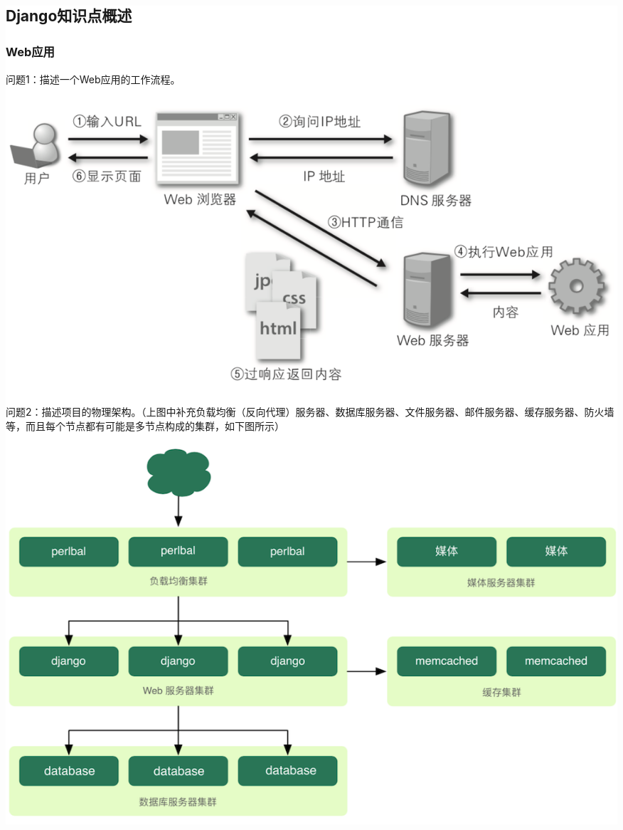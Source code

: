 ## Django知识点概述

### Web应用

问题1：描述一个Web应用的工作流程。

![s](./res/web-application.png)

问题2：描述项目的物理架构。（上图中补充负载均衡（反向代理）服务器、数据库服务器、文件服务器、邮件服务器、缓存服务器、防火墙等，而且每个节点都有可能是多节点构成的集群，如下图所示）

![](./res/05.django_massive_cluster.png)
